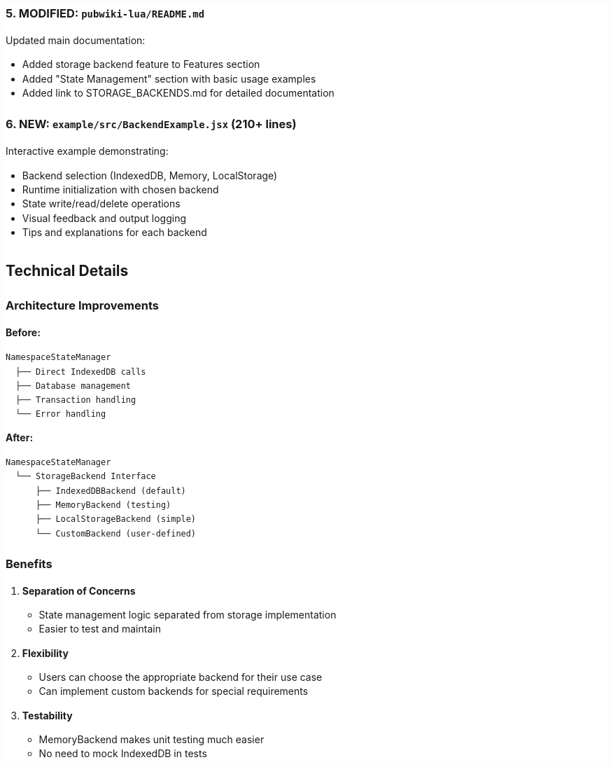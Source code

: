 ### 5. **MODIFIED: `pubwiki-lua/README.md`**
Updated main documentation:
- Added storage backend feature to Features section
- Added "State Management" section with basic usage examples
- Added link to STORAGE_BACKENDS.md for detailed documentation

### 6. **NEW: `example/src/BackendExample.jsx`** (210+ lines)
Interactive example demonstrating:
- Backend selection (IndexedDB, Memory, LocalStorage)
- Runtime initialization with chosen backend
- State write/read/delete operations
- Visual feedback and output logging
- Tips and explanations for each backend

## Technical Details

### Architecture Improvements

**Before:**
```
NamespaceStateManager
  ├── Direct IndexedDB calls
  ├── Database management
  ├── Transaction handling
  └── Error handling
```

**After:**
```
NamespaceStateManager
  └── StorageBackend Interface
      ├── IndexedDBBackend (default)
      ├── MemoryBackend (testing)
      ├── LocalStorageBackend (simple)
      └── CustomBackend (user-defined)
```

### Benefits

1. **Separation of Concerns**
   - State management logic separated from storage implementation
   - Easier to test and maintain

2. **Flexibility**
   - Users can choose the appropriate backend for their use case
   - Can implement custom backends for special requirements

3. **Testability**
   - MemoryBackend makes unit testing much easier
   - No need to mock IndexedDB in tests
